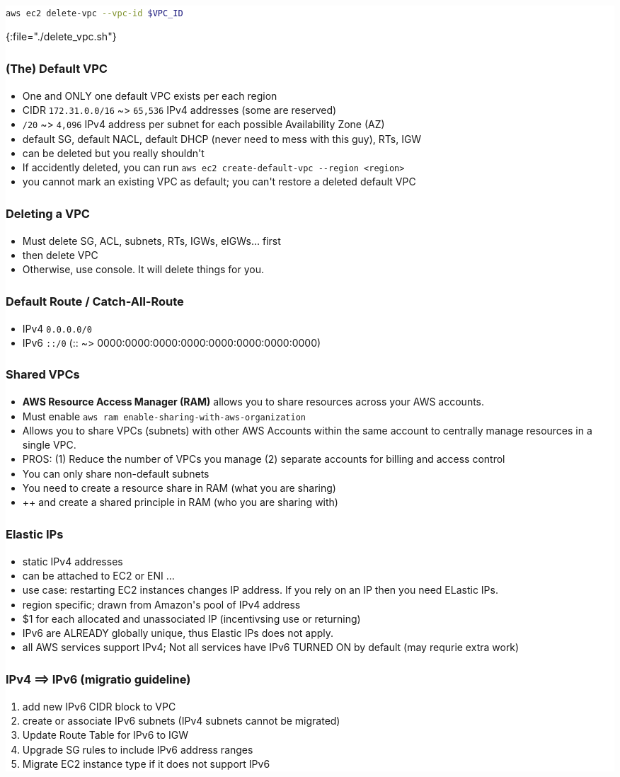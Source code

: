 ```bash
aws ec2 delete-vpc --vpc-id $VPC_ID
```
{:file="./delete_vpc.sh"}

### (The) Default VPC
- One and ONLY one default VPC exists per each region
- CIDR `172.31.0.0/16` ~> `65,536` IPv4 addresses (some are reserved)
- `/20` ~> `4,096` IPv4 address per subnet for each possible Availability Zone (AZ)
- default SG, default NACL, default DHCP (never need to mess with this guy), RTs, IGW
- can be deleted but you really shouldn't
- If accidently deleted, you can run `aws ec2 create-default-vpc --region <region>`
- you cannot mark an existing VPC as default; you can't restore a deleted default VPC

### Deleting a VPC
- Must delete SG, ACL, subnets, RTs, IGWs, eIGWs... first
- then delete VPC
- Otherwise, use console. It will delete things for you.

### Default Route / Catch-All-Route
- IPv4 `0.0.0.0/0`
- IPv6 `::/0` (:: ~> 0000:0000:0000:0000:0000:0000:0000:0000)

### Shared VPCs
- **AWS Resource Access Manager (RAM)** allows you to share resources across your AWS accounts.
- Must enable `aws ram enable-sharing-with-aws-organization`
- Allows you to share VPCs (subnets) with other AWS Accounts within the same account to centrally manage resources in a single VPC.
- PROS: (1) Reduce the number of VPCs you manage (2) separate accounts for billing and access control
- You can only share non-default subnets
- You need to create a resource share in RAM (what you are sharing)
- ++ and create a shared principle in RAM (who you are sharing with)

### Elastic IPs
- static IPv4 addresses
- can be attached to EC2 or ENI ...
- use case: restarting EC2 instances changes IP address. If you rely on an IP then you need ELastic IPs.
- region specific; drawn from Amazon's pool of IPv4 address
- $1 for each allocated and unassociated IP (incentivsing use or returning)
- IPv6 are ALREADY globally unique, thus Elastic IPs does not apply.
- all AWS services support IPv4; Not all services have IPv6 TURNED ON by default (may requrie extra work)

### IPv4 ==> IPv6 (migratio guideline)
1. add new IPv6 CIDR block to VPC
2. create or associate IPv6 subnets (IPv4 subnets cannot be migrated)
3. Update Route Table for IPv6 to IGW
4. Upgrade SG rules to include IPv6 address ranges
5. Migrate EC2 instance type if it does not support IPv6
